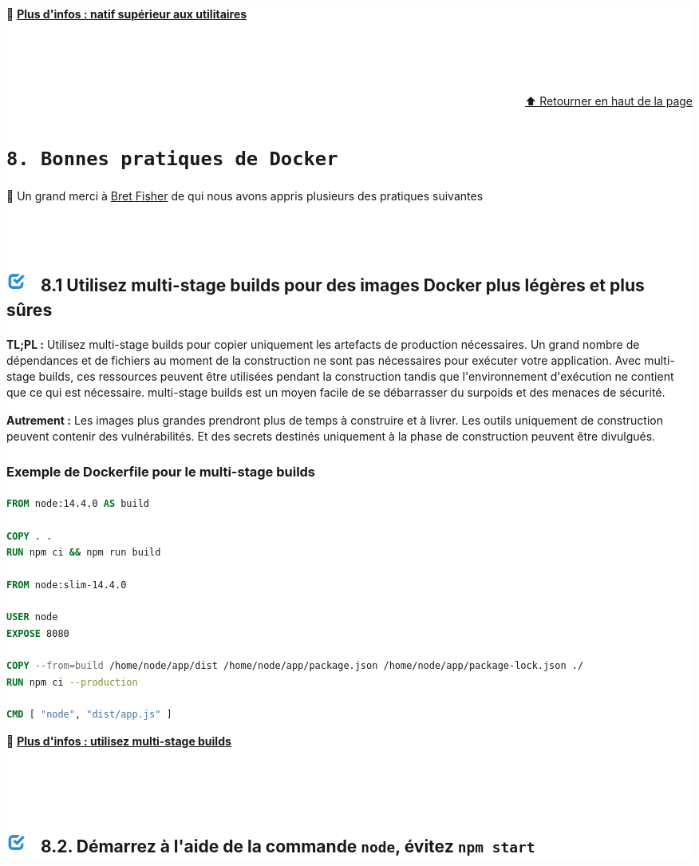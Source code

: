 🔗 [**Plus d'infos : natif supérieur aux utilitaires**](/sections/performance/nativeoverutil.french.md)

<br/><br/><br/>

<p align="right"><a href="#table-des-matières">⬆ Retourner en haut de la page</a></p>

# `8. Bonnes pratiques de Docker`

🏅 Un grand merci à [Bret Fisher](https://github.com/BretFisher) de qui nous avons appris plusieurs des pratiques suivantes

<br/><br/>

## ![✔] 8.1 Utilisez multi-stage builds pour des images Docker plus légères et plus sûres

**TL;PL :** Utilisez multi-stage builds pour copier uniquement les artefacts de production nécessaires. Un grand nombre de dépendances et de fichiers au moment de la construction ne sont pas nécessaires pour exécuter votre application. Avec multi-stage builds, ces ressources peuvent être utilisées pendant la construction tandis que l'environnement d'exécution ne contient que ce qui est nécessaire. multi-stage builds est un moyen facile de se débarrasser du surpoids et des menaces de sécurité.

**Autrement :** Les images plus grandes prendront plus de temps à construire et à livrer. Les outils uniquement de construction peuvent contenir des vulnérabilités. Et des secrets destinés uniquement à la phase de construction peuvent être divulgués.

### Exemple de Dockerfile pour le multi-stage builds

```dockerfile
FROM node:14.4.0 AS build

COPY . .
RUN npm ci && npm run build

FROM node:slim-14.4.0

USER node
EXPOSE 8080

COPY --from=build /home/node/app/dist /home/node/app/package.json /home/node/app/package-lock.json ./
RUN npm ci --production

CMD [ "node", "dist/app.js" ]
```

🔗 [**Plus d'infos : utilisez multi-stage builds**](/sections/docker/multi_stage_builds.french.md)

<br /><br /><br />

## ![✔] 8.2. Démarrez à l'aide de la commande `node`, évitez `npm start`


[✔]: assets/images/checkbox-small-blue.png
